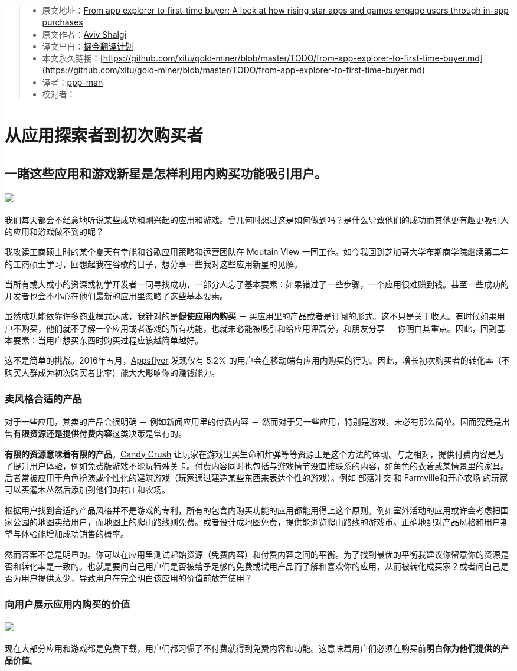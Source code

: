 > * 原文地址：[From app explorer to first-time buyer: A look at how rising star apps and games engage users through in-app purchases](https://medium.com/googleplaydev/from-app-explorer-to-first-time-buyer-6476be50893)
> * 原文作者：[Aviv Shalgi](https://medium.com/@avivshalgi?source=post_header_lockup)
> * 译文出自：[掘金翻译计划](https://github.com/xitu/gold-miner)
> * 本文永久链接：[https://github.com/xitu/gold-miner/blob/master/TODO/from-app-explorer-to-first-time-buyer.md](https://github.com/xitu/gold-miner/blob/master/TODO/from-app-explorer-to-first-time-buyer.md)
> * 译者：[ppp-man](https://github.com/ppp-man)
> * 校对者：

# 从应用探索者到初次购买者

## 一睹这些应用和游戏新星是怎样利用内购买功能吸引用户。

![](https://cdn-images-1.medium.com/max/800/0*3ZlKEJyi-aiyjxnY.)

我们每天都会不经意地听说某些成功和刚兴起的应用和游戏。曾几何时想过这是如何做到吗？是什么导致他们的成功而其他更有趣更吸引人的应用和游戏做不到的呢？

我攻读工商硕士时的某个夏天有幸能和谷歌应用策略和运营团队在 Moutain View 一同工作。如今我回到芝加哥大学布斯商学院继续第二年的工商硕士学习，回想起我在谷歌的日子，想分享一些我对这些应用新星的见解。

当所有或大或小的资深或初学开发者一同寻找成功，一部分人忘了基本要素：如果错过了一些步骤，一个应用很难赚到钱。甚至一些成功的开发者也会不小心在他们最新的应用里忽略了这些基本要素。

虽然成功能依靠许多商业模式达成，我针对的是**促使应用内购买** － 买应用里的产品或者是订阅的形式。这不只是关于收入。有时候如果用户不购买，他们就不了解一个应用或者游戏的所有功能，也就未必能被吸引和给应用评高分，和朋友分享 － 你明白其重点。因此，回到基本要素：当用户想买东西时购买过程应该越简单越好。

这不是简单的挑战。2016年五月，[Appsflyer](https://www.appsflyer.com/pr/new-report-global-app-spending-habits-finds-asian-consumers-spend-40-apps-rest-world/) 发现仅有 5.2% 的用户会在移动端有应用内购买的行为。因此，增长初次购买者的转化率（不购买人群成为初次购买者比率）能大大影响你的赚钱能力。

### **卖风格合适的产品**

对于一些应用，其卖的产品会很明确 － 例如新闻应用里的付费内容 － 然而对于另一些应用，特别是游戏，未必有那么简单。因而究竟是出售**有限资源还是提供付费内容**这类决策是常有的。

**有限的资源意味着有限的产品**。[Candy Crush](https://play.google.com/store/apps/details?id=com.king.candycrushsaga&hl=en_GB&e=-EnableAppDetailsPageRedesign) 让玩家在游戏里买生命和炸弹等等资源正是这个方法的体现。与之相对，提供付费内容是为了提升用户体验，例如免费版游戏不能玩特殊关卡。付费内容同时也包括与游戏情节没直接联系的内容，如角色的衣着或某情景里的家具。后者常被应用于角色扮演或个性化的建筑游戏（玩家通过建造某些东西来表达个性的游戏）。例如 [部落冲突](https://play.google.com/store/apps/details?id=com.supercell.clashofclans) 和 [Farmville](https://play.google.com/store/apps/details?id=com.zynga.FarmVille2CountryEscape)和[开心农场](https://play.google.com/store/apps/details?id=com.zynga.FarmVille2CountryEscape) 的玩家可以买灌木丛然后添加到他们的村庄和农场。

根据用户找到合适的产品风格并不是游戏的专利，所有的包含内购买功能的应用都能用得上这个原则。例如室外活动的应用或许会考虑把国家公园的地图卖给用户，而地图上的爬山路线则免费。或者设计成地图免费，提供能浏览爬山路线的游戏币。正确地配对产品风格和用户期望与体验能增加成功销售的概率。

然而答案不总是明显的。你可以在应用里测试起始资源（免费内容）和付费内容之间的平衡。为了找到最优的平衡我建议你留意你的资源是否和转化率是一致的。也就是要问自己用户们是否被给予足够的免费或试用产品而了解和喜欢你的应用，从而被转化成买家？或者问自己是否为用户提供太少，导致用户在完全明白该应用的价值前放弃使用？

### **向用户展示应用内购买的价值**

![](https://cdn-images-1.medium.com/max/800/0*wgYXS-dCLJ8P3QBg.)

现在大部分应用和游戏都是免费下载，用户们都习惯了不付费就得到免费内容和功能。这意味着用户们必须在购买前**明白你为他们提供的产品价值**。
